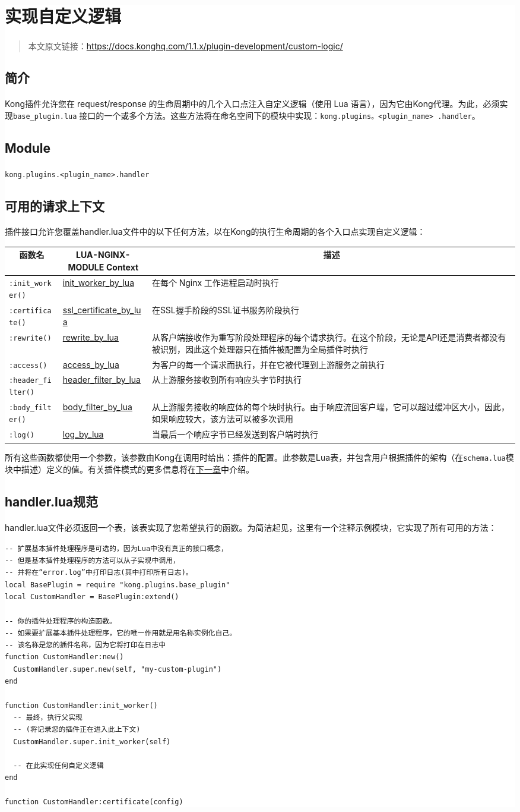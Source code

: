 # 实现自定义逻辑

> 本文原文链接：https://docs.konghq.com/1.1.x/plugin-development/custom-logic/

## 简介

Kong插件允许您在 request/response 的生命周期中的几个入口点注入自定义逻辑（使用 Lua 语言），因为它由Kong代理。为此，必须实现`base_plugin.lua` 接口的一个或多个方法。这些方法将在命名空间下的模块中实现：`kong.plugins。<plugin_name> .handler`。

## Module

```
kong.plugins.<plugin_name>.handler
```

## 可用的请求上下文

插件接口允许您覆盖handler.lua文件中的以下任何方法，以在Kong的执行生命周期的各个入口点实现自定义逻辑：

| 函数名 | LUA-NGINX-MODULE Context | 描述 |
| ------ | ------ | ------ |
| `:init_worker()` | [init_worker_by_lua](https://github.com/openresty/lua-nginx-module#init_worker_by_lua) | 在每个 Nginx 工作进程启动时执行 |
| `:certificate()` | [ssl_certificate_by_lua](https://github.com/openresty/lua-nginx-module#ssl_certificate_by_lua_block) | 在SSL握手阶段的SSL证书服务阶段执行 |
| `:rewrite()` | [rewrite_by_lua](https://github.com/openresty/lua-nginx-module#rewrite_by_lua_block) | 从客户端接收作为重写阶段处理程序的每个请求执行。在这个阶段，无论是API还是消费者都没有被识别，因此这个处理器只在插件被配置为全局插件时执行 |
| `:access()` | [access_by_lua](https://github.com/openresty/lua-nginx-module#access_by_lua) | 为客户的每一个请求而执行，并在它被代理到上游服务之前执行 |
| `:header_filter()` | [header_filter_by_lua](https://github.com/openresty/lua-nginx-module#header_filter_by_lua) | 从上游服务接收到所有响应头字节时执行 |
| `:body_filter()` | 	[body_filter_by_lua](https://github.com/openresty/lua-nginx-module#body_filter_by_lua) | 从上游服务接收的响应体的每个块时执行。由于响应流回客户端，它可以超过缓冲区大小，因此，如果响应较大，该方法可以被多次调用 |
| `:log()` | 	[log_by_lua](https://github.com/openresty/lua-nginx-module#log_by_lua) | 当最后一个响应字节已经发送到客户端时执行 |

所有这些函数都使用一个参数，该参数由Kong在调用时给出：插件的配置。此参数是Lua表，并包含用户根据插件的架构（在`schema.lua`模块中描述）定义的值。有关插件模式的更多信息将在[下一章](https://docs.konghq.com/1.1.x/plugin-development/plugin-configuration/)中介绍。

## handler.lua规范

handler.lua文件必须返回一个表，该表实现了您希望执行的函数。为简洁起见，这里有一个注释示例模块，它实现了所有可用的方法：
```
-- 扩展基本插件处理程序是可选的，因为Lua中没有真正的接口概念，
-- 但是基本插件处理程序的方法可以从子实现中调用，
-- 并将在“error.log”中打印日志(其中打印所有日志)。
local BasePlugin = require "kong.plugins.base_plugin"
local CustomHandler = BasePlugin:extend()

-- 你的插件处理程序的构造函数。
-- 如果要扩展基本插件处理程序，它的唯一作用就是用名称实例化自己。
-- 该名称是您的插件名称，因为它将打印在日志中
function CustomHandler:new()
  CustomHandler.super.new(self, "my-custom-plugin")
end

function CustomHandler:init_worker()
  -- 最终，执行父实现
  -- (将记录您的插件正在进入此上下文)
  CustomHandler.super.init_worker(self)

  -- 在此实现任何自定义逻辑
end

function CustomHandler:certificate(config)
```